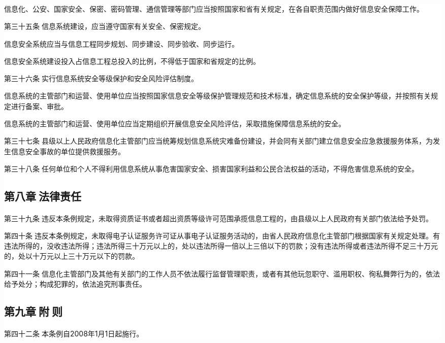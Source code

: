 信息化、公安、国家安全、保密、密码管理、通信管理等部门应当按照国家和省有关规定，在各自职责范围内做好信息安全保障工作。

第三十五条 信息系统建设，应当遵守国家有关安全、保密规定。

信息安全系统应当与信息工程同步规划、同步建设、同步验收、同步运行。

信息安全系统建设投入占信息工程总投入的比例，不得低于国家和省规定的比例。

第三十六条 实行信息系统安全等级保护和安全风险评估制度。

信息系统的主管部门和运营、使用单位应当按照国家信息安全等级保护管理规范和技术标准，确定信息系统的安全保护等级，并按照有关规定进行备案、审批。

信息系统的主管部门和运营、使用单位应当定期组织开展信息安全风险评估，采取措施保障信息系统的安全。

第三十七条 县级以上人民政府信息化主管部门应当统筹规划信息系统灾难备份建设，并会同有关部门建立信息安全应急救援服务体系，为发生信息安全事故的单位提供救援服务。

第三十八条 任何单位和个人不得利用信息系统从事危害国家安全、损害国家利益和公民合法权益的活动，不得危害信息系统的安全。

## 第八章  法律责任

第三十九条 违反本条例规定，未取得资质证书或者超出资质等级许可范围承揽信息工程的，由县级以上人民政府有关部门依法给予处罚。

第四十条 违反本条例规定，未取得电子认证服务许可证从事电子认证服务活动的，由省人民政府信息化主管部门根据国家有关规定处理。有违法所得的，没收违法所得；违法所得三十万元以上的，处以违法所得一倍以上三倍以下的罚款；没有违法所得或者违法所得不足三十万元的，处以十万元以上三十万元以下的罚款。

第四十一条 信息化主管部门及其他有关部门的工作人员不依法履行监督管理职责，或者有其他玩忽职守、滥用职权、徇私舞弊行为的，依法给予处分；构成犯罪的，依法追究刑事责任。

## 第九章  附  则

第四十二条 本条例自2008年1月1日起施行。

